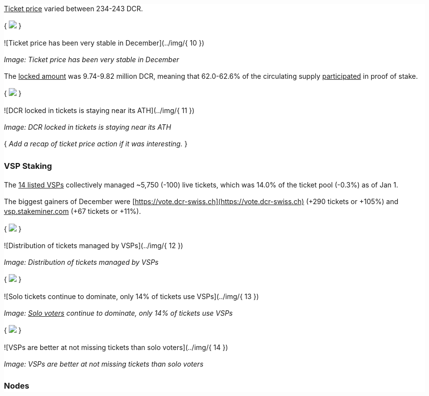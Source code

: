 [Ticket price](https://dcrdata.decred.org/charts?chart=ticket-price&axis=time&visibility=true-true&mode=stepped) varied between 234-243 DCR.

{ ![](https://github.com/bochinchero/dcrsnapshots/blob/main/2023-12/700/Staking_Daily_TicketPrice_DCR.png?raw=true) }

![Ticket price has been very stable in December](../img/{ 10 })

_Image: Ticket price has been very stable in December_

The [locked amount](https://dcrdata.decred.org/charts?chart=ticket-pool-value&scale=linear&bin=day&axis=time) was 9.74-9.82 million DCR, meaning that 62.0-62.6% of the circulating supply [participated](https://dcrdata.decred.org/charts?chart=stake-participation&scale=linear&bin=day&axis=time) in proof of stake.

{ ![](https://github.com/bochinchero/dcrsnapshots/blob/main/2023-12/700/Staking_Daily_TicketPoolVal_DCR.png?raw=true) }

![DCR locked in tickets is staying near its ATH](../img/{ 11 })

_Image: DCR locked in tickets is staying near its ATH_

{ _Add a recap of ticket price action if it was interesting._ }


### VSP Staking

The [14 listed VSPs](https://decred.org/vsp/) collectively managed ~5,750 (-100) live tickets, which was 14.0% of the ticket pool (-0.3%) as of Jan 1.

The biggest gainers of December were [https://vote.dcr-swiss.ch](https://vote.dcr-swiss.ch) (+290 tickets or +105%) and [vsp.stakeminer.com](https://vsp.stakeminer.com/) (+67 tickets or +11%).

{ ![](https://github.com/bochinchero/dcrsnapshots/blob/main/2023-12/700/Voting%20Service%20Provider%20(VSP)%20-%20Live%20Ticket%20Distribution.png?raw=true) }

![Distribution of tickets managed by VSPs](../img/{ 12 })

_Image: Distribution of tickets managed by VSPs_

{ ![](https://github.com/bochinchero/dcrsnapshots/blob/main/2023-12/700/Overall%20Live%20Ticket%20Distribution.png?raw=true) }

![Solo tickets continue to dominate, only 14% of tickets use VSPs](../img/{ 13 })

_Image: [Solo voters](https://docs.decred.org/advanced/solo-proof-of-stake-voting/) continue to dominate, only 14% of tickets use VSPs_

{ ![](https://github.com/bochinchero/dcrsnapshots/blob/main/2023-12/700/Staking_Monthly_Missed_Ticket_Ratio.png?raw=true) }

![VSPs are better at not missing tickets than solo voters](../img/{ 14 })

_Image: VSPs are better at not missing tickets than solo voters_


### Nodes
